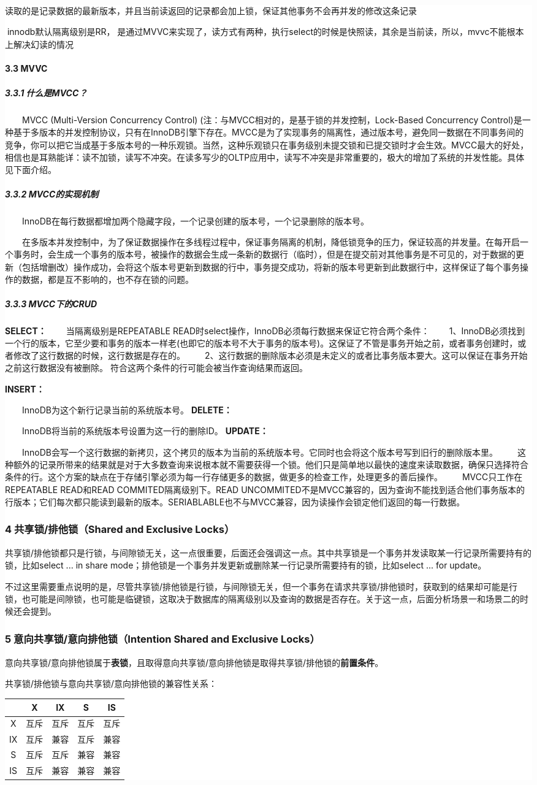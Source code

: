 ​	读取的是记录数据的最新版本，并且当前读返回的记录都会加上锁，保证其他事务不会再并发的修改这条记录

​	innodb默认隔离级别是RR， 是通过MVVC来实现了，读方式有两种，执行select的时候是快照读，其余是当前读，所以，mvvc不能根本上解决幻读的情况

#### 3.3 MVVC

##### 3.3.1 什么是MVCC？

　　MVCC (Multi-Version Concurrency Control) (注：与MVCC相对的，是基于锁的并发控制，Lock-Based Concurrency Control)是一种基于多版本的并发控制协议，只有在InnoDB引擎下存在。MVCC是为了实现事务的隔离性，通过版本号，避免同一数据在不同事务间的竞争，你可以把它当成基于多版本号的一种乐观锁。当然，这种乐观锁只在事务级别未提交锁和已提交锁时才会生效。MVCC最大的好处，相信也是耳熟能详：读不加锁，读写不冲突。在读多写少的OLTP应用中，读写不冲突是非常重要的，极大的增加了系统的并发性能。具体见下面介绍。

##### 3.3.2 MVCC的实现机制

　　InnoDB在每行数据都增加两个隐藏字段，一个记录创建的版本号，一个记录删除的版本号。

　　在多版本并发控制中，为了保证数据操作在多线程过程中，保证事务隔离的机制，降低锁竞争的压力，保证较高的并发量。在每开启一个事务时，会生成一个事务的版本号，被操作的数据会生成一条新的数据行（临时），但是在提交前对其他事务是不可见的，对于数据的更新（包括增删改）操作成功，会将这个版本号更新到数据的行中，事务提交成功，将新的版本号更新到此数据行中，这样保证了每个事务操作的数据，都是互不影响的，也不存在锁的问题。

##### 3.3.3 MVCC下的CRUD

**SELECT：**
　　当隔离级别是REPEATABLE READ时select操作，InnoDB必须每行数据来保证它符合两个条件：
　　1、InnoDB必须找到一个行的版本，它至少要和事务的版本一样老(也即它的版本号不大于事务的版本号)。这保证了不管是事务开始之前，或者事务创建时，或者修改了这行数据的时候，这行数据是存在的。
　　2、这行数据的删除版本必须是未定义的或者比事务版本要大。这可以保证在事务开始之前这行数据没有被删除。
符合这两个条件的行可能会被当作查询结果而返回。

**INSERT：**

　　InnoDB为这个新行记录当前的系统版本号。
**DELETE：**

　　InnoDB将当前的系统版本号设置为这一行的删除ID。
**UPDATE：**

　　InnoDB会写一个这行数据的新拷贝，这个拷贝的版本为当前的系统版本号。它同时也会将这个版本号写到旧行的删除版本里。
　　这种额外的记录所带来的结果就是对于大多数查询来说根本就不需要获得一个锁。他们只是简单地以最快的速度来读取数据，确保只选择符合条件的行。这个方案的缺点在于存储引擎必须为每一行存储更多的数据，做更多的检查工作，处理更多的善后操作。
　　MVCC只工作在REPEATABLE READ和READ COMMITED隔离级别下。READ UNCOMMITED不是MVCC兼容的，因为查询不能找到适合他们事务版本的行版本；它们每次都只能读到最新的版本。SERIABLABLE也不与MVCC兼容，因为读操作会锁定他们返回的每一行数据。

### 4 共享锁/排他锁（Shared and Exclusive Locks）

​	共享锁/排他锁都只是行锁，与间隙锁无关，这一点很重要，后面还会强调这一点。其中共享锁是一个事务并发读取某一行记录所需要持有的锁，比如select ... in share mode；排他锁是一个事务并发更新或删除某一行记录所需要持有的锁，比如select ... for update。

​	不过这里需要重点说明的是，尽管共享锁/排他锁是行锁，与间隙锁无关，但一个事务在请求共享锁/排他锁时，获取到的结果却可能是行锁，也可能是间隙锁，也可能是临键锁，这取决于数据库的隔离级别以及查询的数据是否存在。关于这一点，后面分析场景一和场景二的时候还会提到。

### 5 意向共享锁/意向排他锁（Intention Shared and Exclusive Locks）

意向共享锁/意向排他锁属于**表锁**，且取得意向共享锁/意向排他锁是取得共享锁/排他锁的**前置条件**。

共享锁/排他锁与意向共享锁/意向排他锁的兼容性关系：

|      |  X   |  IX  |  S   |  IS  |
| :--: | :--: | :--: | :--: | :--: |
|  X   | 互斥 | 互斥 | 互斥 | 互斥 |
|  IX  | 互斥 | 兼容 | 互斥 | 兼容 |
|  S   | 互斥 | 互斥 | 兼容 | 兼容 |
|  IS  | 互斥 | 兼容 | 兼容 | 兼容 |
